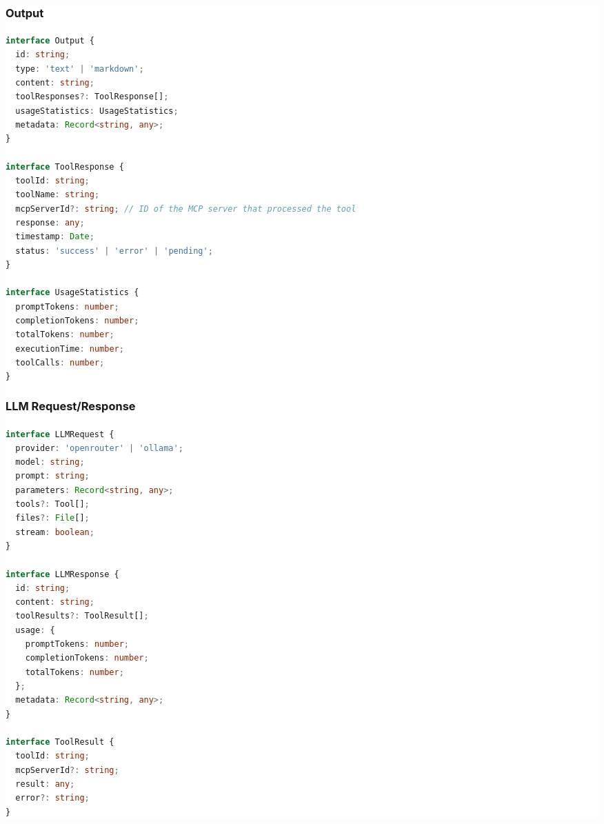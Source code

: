 ### Output
```typescript
interface Output {
  id: string;
  type: 'text' | 'markdown';
  content: string;
  toolResponses?: ToolResponse[];
  usageStatistics: UsageStatistics;
  metadata: Record<string, any>;
}

interface ToolResponse {
  toolId: string;
  toolName: string;
  mcpServerId?: string; // ID of the MCP server that processed the tool
  response: any;
  timestamp: Date;
  status: 'success' | 'error' | 'pending';
}

interface UsageStatistics {
  promptTokens: number;
  completionTokens: number;
  totalTokens: number;
  executionTime: number;
  toolCalls: number;
}
```

### LLM Request/Response
```typescript
interface LLMRequest {
  provider: 'openrouter' | 'ollama';
  model: string;
  prompt: string;
  parameters: Record<string, any>;
  tools?: Tool[];
  files?: File[];
  stream: boolean;
}

interface LLMResponse {
  id: string;
  content: string;
  toolResults?: ToolResult[];
  usage: {
    promptTokens: number;
    completionTokens: number;
    totalTokens: number;
  };
  metadata: Record<string, any>;
}

interface ToolResult {
  toolId: string;
  mcpServerId?: string;
  result: any;
  error?: string;
}
```
